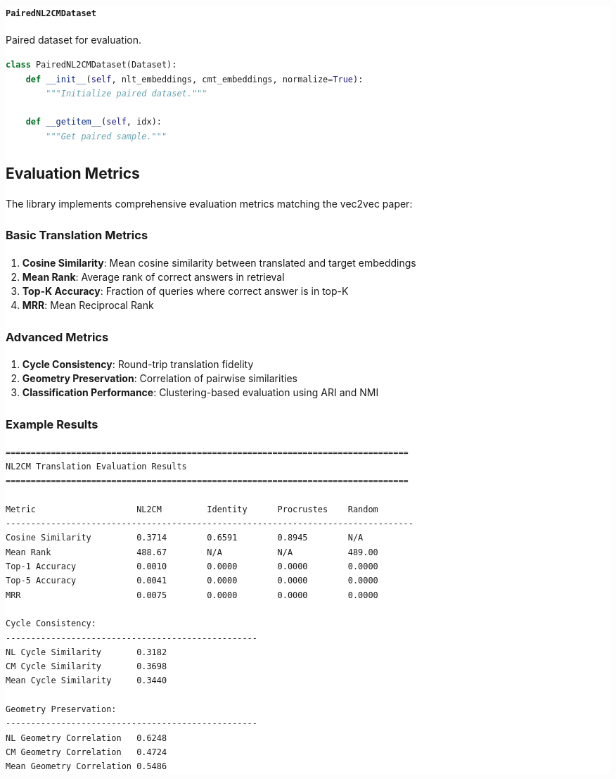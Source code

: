 #### `PairedNL2CMDataset`

Paired dataset for evaluation.

```python
class PairedNL2CMDataset(Dataset):
    def __init__(self, nlt_embeddings, cmt_embeddings, normalize=True):
        """Initialize paired dataset."""
        
    def __getitem__(self, idx):
        """Get paired sample."""
```

## Evaluation Metrics

The library implements comprehensive evaluation metrics matching the vec2vec paper:

### Basic Translation Metrics

1. **Cosine Similarity**: Mean cosine similarity between translated and target embeddings
2. **Mean Rank**: Average rank of correct answers in retrieval
3. **Top-K Accuracy**: Fraction of queries where correct answer is in top-K
4. **MRR**: Mean Reciprocal Rank

### Advanced Metrics

1. **Cycle Consistency**: Round-trip translation fidelity
2. **Geometry Preservation**: Correlation of pairwise similarities
3. **Classification Performance**: Clustering-based evaluation using ARI and NMI

### Example Results

```
================================================================================
NL2CM Translation Evaluation Results
================================================================================

Metric                    NL2CM         Identity      Procrustes    Random       
---------------------------------------------------------------------------------
Cosine Similarity         0.3714        0.6591        0.8945        N/A          
Mean Rank                 488.67        N/A           N/A           489.00       
Top-1 Accuracy            0.0010        0.0000        0.0000        0.0000       
Top-5 Accuracy            0.0041        0.0000        0.0000        0.0000       
MRR                       0.0075        0.0000        0.0000        0.0000       

Cycle Consistency:
--------------------------------------------------
NL Cycle Similarity       0.3182       
CM Cycle Similarity       0.3698       
Mean Cycle Similarity     0.3440       

Geometry Preservation:
--------------------------------------------------
NL Geometry Correlation   0.6248       
CM Geometry Correlation   0.4724       
Mean Geometry Correlation 0.5486       
```
